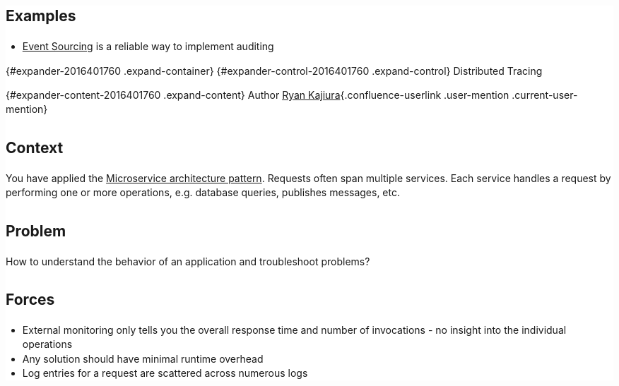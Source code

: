 
Examples
--------


 
-   [Event
    Sourcing](https://microservices.io/patterns/data/event-sourcing.html) is
    a reliable way to implement auditing





 {#expander-2016401760 .expand-container}
 {#expander-control-2016401760 .expand-control}
Distributed Tracing


 {#expander-content-2016401760 .expand-content}
Author [Ryan
Kajiura](https://wiki.pinnacle.com/display/~ryank){.confluence-userlink
.user-mention .current-user-mention}

 
 
Context
-------


 
You have applied the [Microservice architecture
pattern](https://microservices.io/patterns/microservices.html).
Requests often span multiple services. Each service handles a request by
performing one or more operations, e.g. database queries, publishes
messages, etc.



 
 
Problem
-------


 
How to understand the behavior of an application and troubleshoot
problems?



 
 
Forces
------


 
-   External monitoring only tells you the overall response time and
    number of invocations - no insight into the individual operations
-   Any solution should have minimal runtime overhead
-   Log entries for a request are scattered across numerous logs



 
 